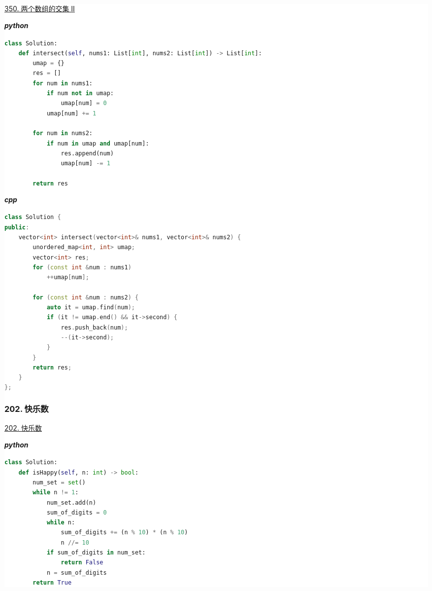 [350. 两个数组的交集 II](https://leetcode.cn/problems/intersection-of-two-arrays-ii/description/)

**_python_**

```python
class Solution:
    def intersect(self, nums1: List[int], nums2: List[int]) -> List[int]:
        umap = {}
        res = []
        for num in nums1:
            if num not in umap:
                umap[num] = 0
            umap[num] += 1

        for num in nums2:
            if num in umap and umap[num]:
                res.append(num)
                umap[num] -= 1

        return res
```

**_cpp_**

```cpp
class Solution {
public:
    vector<int> intersect(vector<int>& nums1, vector<int>& nums2) {
        unordered_map<int, int> umap;
        vector<int> res;
        for (const int &num : nums1)
            ++umap[num];

        for (const int &num : nums2) {
            auto it = umap.find(num);
            if (it != umap.end() && it->second) {
                res.push_back(num);
                --(it->second);
            }
        }
        return res;
    }
};
```

### 202. 快乐数

[202. 快乐数](https://leetcode.cn/problems/happy-number/description/)

**_python_**

```python
class Solution:
    def isHappy(self, n: int) -> bool:
        num_set = set()
        while n != 1:
            num_set.add(n)
            sum_of_digits = 0
            while n:
                sum_of_digits += (n % 10) * (n % 10)
                n //= 10
            if sum_of_digits in num_set:
                return False
            n = sum_of_digits
        return True
```
